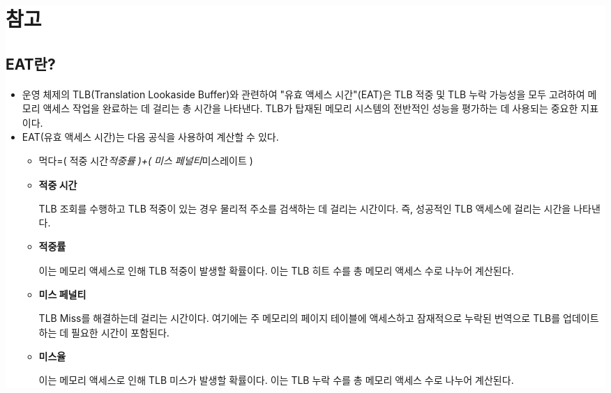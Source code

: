 # 참고

## EAT란?

- 운영 체제의 TLB(Translation Lookaside Buffer)와 관련하여 "유효 액세스 시간"(EAT)은 TLB 적중 및 TLB 누락 가능성을 모두 고려하여 메모리 액세스 작업을 완료하는 데 걸리는 총 시간을 나타낸다. TLB가 탑재된 메모리 시스템의 전반적인 성능을 평가하는 데 사용되는 중요한 지표이다.
- EAT(유효 액세스 시간)는 다음 공식을 사용하여 계산할 수 있다.
    - 먹다=( 적중 시간*적중률 )+( 미스 페널티*미스레이트 )
    - **적중 시간**
        
        TLB 조회를 수행하고 TLB 적중이 있는 경우 물리적 주소를 검색하는 데 걸리는 시간이다. 즉, 성공적인 TLB 액세스에 걸리는 시간을 나타낸다.
        
    - **적중률**
        
        이는 메모리 액세스로 인해 TLB 적중이 발생할 확률이다. 이는 TLB 히트 수를 총 메모리 액세스 수로 나누어 계산된다.
        
    - **미스 페널티**
        
        TLB Miss를 해결하는데 걸리는 시간이다. 여기에는 주 메모리의 페이지 테이블에 액세스하고 잠재적으로 누락된 번역으로 TLB를 업데이트하는 데 필요한 시간이 포함된다.
        
    - **미스율**
        
        이는 메모리 액세스로 인해 TLB 미스가 발생할 확률이다. 이는 TLB 누락 수를 총 메모리 액세스 수로 나누어 계산된다.